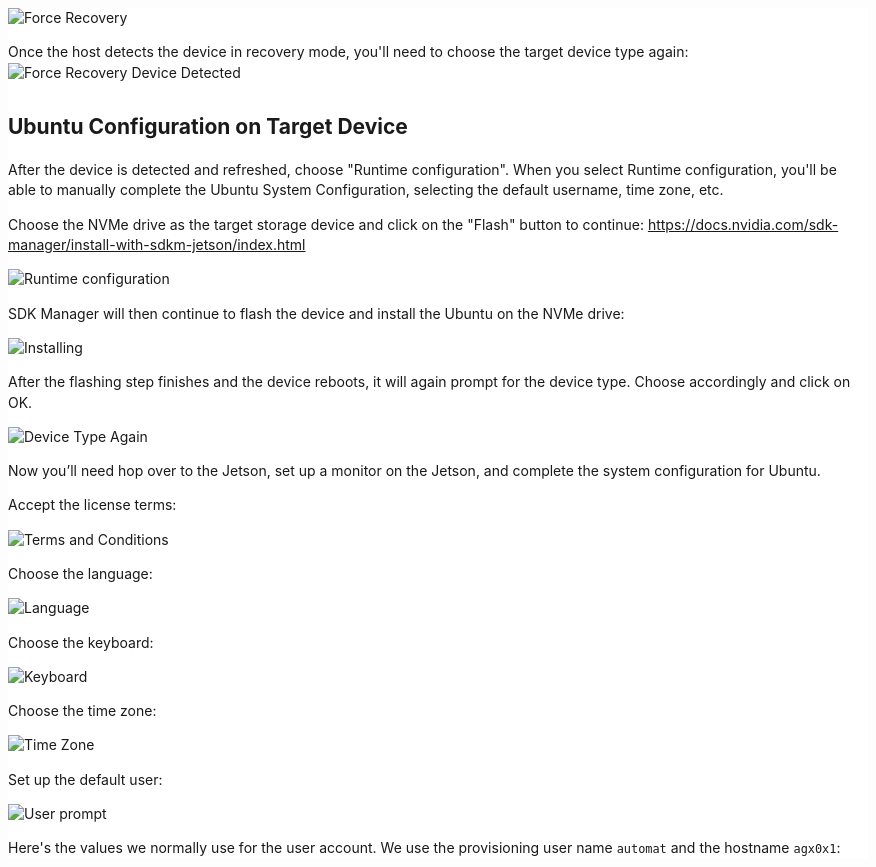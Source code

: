 ![Force Recovery](https://github.com/boxcutter/kvm/blob/ac9385b0b1e7772127945f21f23491f22184d7e4/docs/images/jetpack6/Screenshot%202024-05-11%20at%2018.15.07.png)

Once the host detects the device in recovery mode, you'll need to choose the
target device type again:
![Force Recovery Device Detected](https://github.com/boxcutter/kvm/blob/d1bc0358ab729c21cbd1bd511ed003ffeed6c071/docs/images/jetpack6/IMG_4999.PNG)

## Ubuntu Configuration on Target Device 

After the device is detected and refreshed, choose "Runtime configuration".
When you select Runtime configuration, you'll be able to manually complete
the Ubuntu System Configuration, selecting the default username, time zone,
etc.

Choose the NVMe drive as the target storage device and click on the "Flash"
button to continue:
https://docs.nvidia.com/sdk-manager/install-with-sdkm-jetson/index.html

![Runtime configuration](https://github.com/boxcutter/kvm/blob/d1bc0358ab729c21cbd1bd511ed003ffeed6c071/docs/images/jetpack6/IMG_5015.PNG)

SDK Manager will then continue to flash the device and install the Ubuntu
on the NVMe drive:

![Installing](https://github.com/boxcutter/kvm/blob/d1bc0358ab729c21cbd1bd511ed003ffeed6c071/docs/images/jetpack6/IMG_5017.PNG)

After the flashing step finishes and the device reboots, it will again prompt for the device type. Choose accordingly and click on OK.

![Device Type Again](https://github.com/boxcutter/kvm/blob/d1bc0358ab729c21cbd1bd511ed003ffeed6c071/docs/images/jetpack6/IMG_4999.PNG)

Now you’ll need hop over to the Jetson, set up a monitor on the Jetson,
and complete the system configuration for Ubuntu.

Accept the license terms:

![Terms and Conditions](https://github.com/boxcutter/kvm/blob/a555af83c41a36ee726d1a55dcf59cdaa0973ca1/docs/images/jetpack6/IMG_5019.PNG)

Choose the language:

![Language](https://github.com/boxcutter/kvm/blob/a555af83c41a36ee726d1a55dcf59cdaa0973ca1/docs/images/jetpack6/IMG_5020.PNG)

Choose the keyboard:

![Keyboard](https://github.com/boxcutter/kvm/blob/a555af83c41a36ee726d1a55dcf59cdaa0973ca1/docs/images/jetpack6/IMG_5021.PNG)

Choose the time zone:

![Time Zone](https://github.com/boxcutter/kvm/blob/a555af83c41a36ee726d1a55dcf59cdaa0973ca1/docs/images/jetpack6/IMG_5022.PNG)

Set up the default user:

![User prompt](https://github.com/boxcutter/kvm/blob/a555af83c41a36ee726d1a55dcf59cdaa0973ca1/docs/images/jetpack6/IMG_5023.PNG)

Here's the values we normally use for the user account. We
use the provisioning user name `automat` and the hostname
`agx0x1`:
